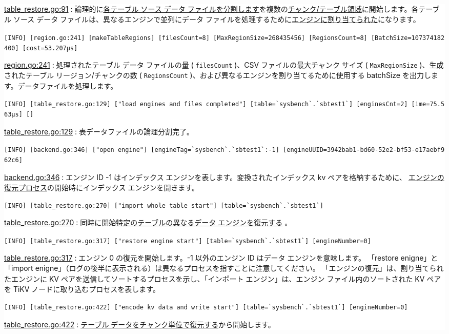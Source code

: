 [table_restore.go:91](https://github.com/pingcap/tidb/blob/v5.4.0/br/pkg/lightning/restore/table_restore.go#L91) : 論理的に[各テーブル ソース データ ファイルを分割します](https://github.com/pingcap/tidb/blob/v5.4.0/br/pkg/lightning/mydump/region.go#L145)を複数の[チャンク/テーブル領域](https://github.com/pingcap/tidb/blob/v5.4.0/br/pkg/lightning/mydump/region.go#L283)に開始します。各テーブル ソース データ ファイルは、異なるエンジンで並列にデータ ファイルを処理するために[エンジンに割り当てられた](https://github.com/pingcap/tidb/blob/v5.4.0/br/pkg/lightning/mydump/region.go#L246)になります。

```
[INFO] [region.go:241] [makeTableRegions] [filesCount=8] [MaxRegionSize=268435456] [RegionsCount=8] [BatchSize=107374182400] [cost=53.207µs]
```

[region.go:241](https://github.com/pingcap/tidb/blob/v5.4.0/br/pkg/lightning/mydump/region.go#L241) : 処理されたテーブル データ ファイルの量 ( `filesCount` )、CSV ファイルの最大チャンク サイズ ( `MaxRegionSize` )、生成されたテーブル リージョン/チャンクの数 ( `RegionsCount` )、および異なるエンジンを割り当てるために使用する batchSize を出力します。データファイルを処理します。

```
[INFO] [table_restore.go:129] ["load engines and files completed"] [table=`sysbench`.`sbtest1`] [enginesCnt=2] [ime=75.563µs] []
```

[table_restore.go:129](https://github.com/pingcap/tidb/blob/v5.4.0/br/pkg/lightning/restore/table_restore.go#L129) : 表データファイルの論理分割完了。

```
[INFO] [backend.go:346] ["open engine"] [engineTag=`sysbench`.`sbtest1`:-1] [engineUUID=3942bab1-bd60-52e2-bf53-e17aebf962c6]
```

[backend.go:346](https://github.com/pingcap/tidb/blob/v5.4.0/br/pkg/lightning/backend/backend.go#L346) : エンジン ID -1 はインデックス エンジンを表します。変換されたインデックス kv ペアを格納するために、 [エンジンの復元プロセス](https://github.com/pingcap/tidb/blob/v5.4.0/br/pkg/lightning/restore/table_restore.go#L199)の開始時にインデックス エンジンを開きます。

```
[INFO] [table_restore.go:270] ["import whole table start"] [table=`sysbench`.`sbtest1`]
```

[table_restore.go:270](https://github.com/pingcap/tidb/blob/v5.4.0/br/pkg/lightning/restore/table_restore.go#L270) : 同時に開始[特定のテーブルの異なるデータ エンジンを復元する](https://github.com/pingcap/tidb/blob/v5.4.0/br/pkg/lightning/restore/table_restore.go#L318) 。

```
[INFO] [table_restore.go:317] ["restore engine start"] [table=`sysbench`.`sbtest1`] [engineNumber=0]
```

[table_restore.go:317](https://github.com/pingcap/tidb/blob/v5.4.0/br/pkg/lightning/restore/table_restore.go#L317) : エンジン 0 の復元を開始します。-1 以外のエンジン ID はデータ エンジンを意味します。 「restore enigne」と「import enigne」（ログの後半に表示される）は異なるプロセスを指すことに注意してください。 「エンジンの復元」は、割り当てられたエンジンに KV ペアを送信してソートするプロセスを示し、「インポート エンジン」は、エンジン ファイル内のソートされた KV ペアを TiKV ノードに取り込むプロセスを表します。

```
[INFO] [table_restore.go:422] ["encode kv data and write start"] [table=`sysbench`.`sbtest1`] [engineNumber=0]
```

[table_restore.go:422](https://github.com/pingcap/tidb/blob/v5.4.0/br/pkg/lightning/restore/table_restore.go#L422) : [テーブル データをチャンク単位で復元する](https://github.com/pingcap/tidb/blob/v5.4.0/br/pkg/lightning/restore/table_restore.go#L386)から開始します。
